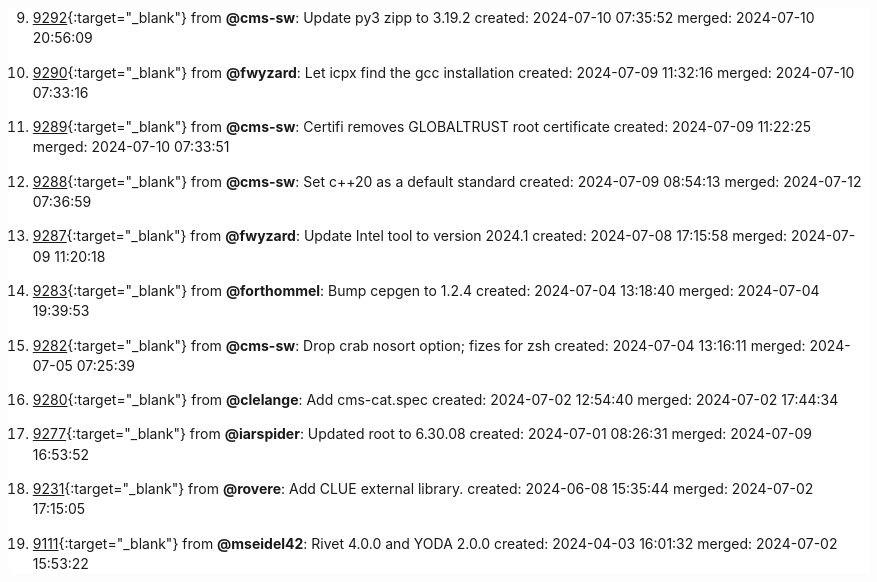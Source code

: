 9. [9292](http://github.com/cms-sw/cmsdist/pull/9292){:target="_blank"}  from **@cms-sw**: Update py3 zipp to 3.19.2 created: 2024-07-10 07:35:52 merged: 2024-07-10 20:56:09

10. [9290](http://github.com/cms-sw/cmsdist/pull/9290){:target="_blank"}  from **@fwyzard**: Let icpx find the gcc installation created: 2024-07-09 11:32:16 merged: 2024-07-10 07:33:16

11. [9289](http://github.com/cms-sw/cmsdist/pull/9289){:target="_blank"}  from **@cms-sw**: Certifi removes GLOBALTRUST root certificate created: 2024-07-09 11:22:25 merged: 2024-07-10 07:33:51

12. [9288](http://github.com/cms-sw/cmsdist/pull/9288){:target="_blank"}  from **@cms-sw**: Set c++20 as a default standard created: 2024-07-09 08:54:13 merged: 2024-07-12 07:36:59

13. [9287](http://github.com/cms-sw/cmsdist/pull/9287){:target="_blank"}  from **@fwyzard**: Update Intel tool to version 2024.1 created: 2024-07-08 17:15:58 merged: 2024-07-09 11:20:18

14. [9283](http://github.com/cms-sw/cmsdist/pull/9283){:target="_blank"}  from **@forthommel**: Bump cepgen to 1.2.4 created: 2024-07-04 13:18:40 merged: 2024-07-04 19:39:53

15. [9282](http://github.com/cms-sw/cmsdist/pull/9282){:target="_blank"}  from **@cms-sw**: Drop crab nosort option; fizes for zsh created: 2024-07-04 13:16:11 merged: 2024-07-05 07:25:39

16. [9280](http://github.com/cms-sw/cmsdist/pull/9280){:target="_blank"}  from **@clelange**: Add cms-cat.spec created: 2024-07-02 12:54:40 merged: 2024-07-02 17:44:34

17. [9277](http://github.com/cms-sw/cmsdist/pull/9277){:target="_blank"}  from **@iarspider**: Updated root to 6.30.08 created: 2024-07-01 08:26:31 merged: 2024-07-09 16:53:52

18. [9231](http://github.com/cms-sw/cmsdist/pull/9231){:target="_blank"}  from **@rovere**: Add CLUE external library. created: 2024-06-08 15:35:44 merged: 2024-07-02 17:15:05

19. [9111](http://github.com/cms-sw/cmsdist/pull/9111){:target="_blank"}  from **@mseidel42**: Rivet 4.0.0 and YODA 2.0.0 created: 2024-04-03 16:01:32 merged: 2024-07-02 15:53:22
